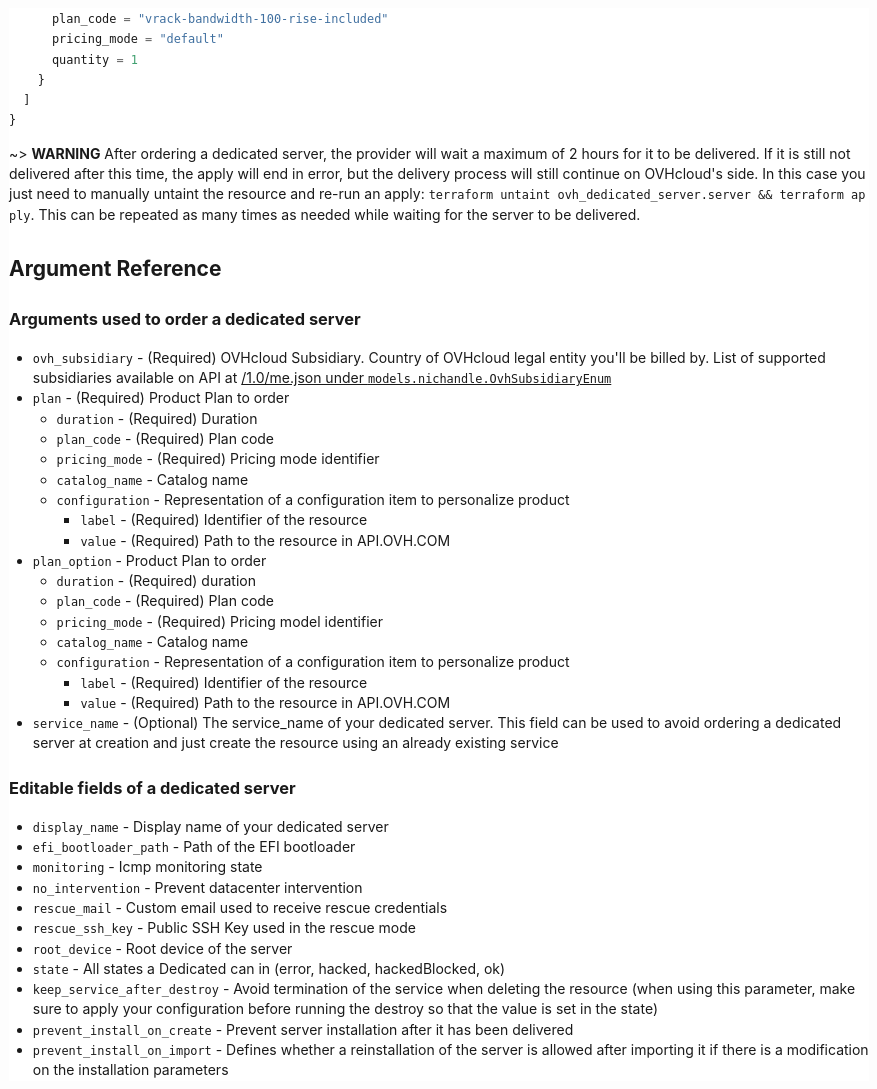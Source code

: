 ```terraform
      plan_code = "vrack-bandwidth-100-rise-included"
      pricing_mode = "default"
      quantity = 1
    }
  ]
}
```

~> **WARNING** After ordering a dedicated server, the provider will wait a maximum of 2 hours for it to be delivered. If it is still not delivered after this time, the apply will end in error, but the delivery process will still continue on OVHcloud's side. In this case you just need to manually untaint the resource and re-run an apply: `terraform untaint ovh_dedicated_server.server && terraform apply`. This can be repeated as many times as needed while waiting for the server to be delivered.

## Argument Reference

### Arguments used to order a dedicated server

* `ovh_subsidiary` - (Required) OVHcloud Subsidiary. Country of OVHcloud legal entity you'll be billed by. List of supported subsidiaries available on API at [/1.0/me.json under `models.nichandle.OvhSubsidiaryEnum`](https://eu.api.ovh.com/1.0/me.json)
* `plan` - (Required) Product Plan to order
  * `duration` - (Required) Duration
  * `plan_code` - (Required) Plan code
  * `pricing_mode` - (Required) Pricing mode identifier
  * `catalog_name` - Catalog name
  * `configuration` - Representation of a configuration item to personalize product
    * `label` - (Required) Identifier of the resource
    * `value` - (Required) Path to the resource in API.OVH.COM
* `plan_option` - Product Plan to order
  * `duration` - (Required) duration
  * `plan_code` - (Required) Plan code
  * `pricing_mode` - (Required) Pricing model identifier
  * `catalog_name` - Catalog name
  * `configuration` - Representation of a configuration item to personalize product
    * `label` - (Required) Identifier of the resource
    * `value` - (Required) Path to the resource in API.OVH.COM
* `service_name` - (Optional) The service_name of your dedicated server. This field can be used to avoid ordering a dedicated server at creation and just create the resource using an already existing service

### Editable fields of a dedicated server

* `display_name` - Display name of your dedicated server
* `efi_bootloader_path` - Path of the EFI bootloader
* `monitoring` - Icmp monitoring state
* `no_intervention` - Prevent datacenter intervention
* `rescue_mail` - Custom email used to receive rescue credentials
* `rescue_ssh_key` - Public SSH Key used in the rescue mode
* `root_device` - Root device of the server
* `state` - All states a Dedicated can in (error, hacked, hackedBlocked, ok)
* `keep_service_after_destroy` - Avoid termination of the service when deleting the resource (when using this parameter, make sure to apply your configuration before running the destroy so that the value is set in the state)
* `prevent_install_on_create` - Prevent server installation after it has been delivered
* `prevent_install_on_import` - Defines whether a reinstallation of the server is allowed after importing it if there is a modification on the installation parameters
